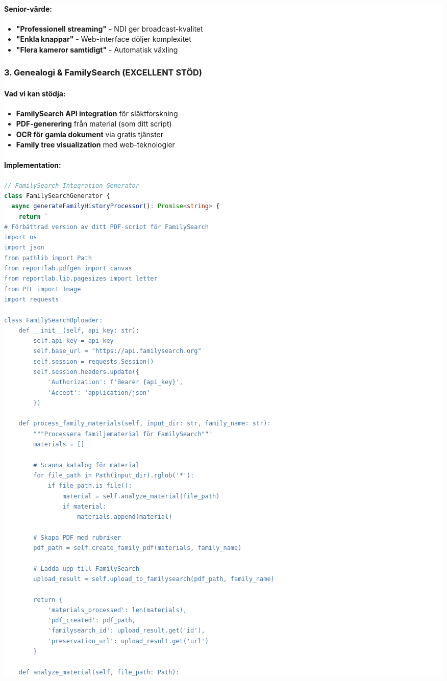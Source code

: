 #### **Senior-värde:**
- **"Professionell streaming"** - NDI ger broadcast-kvalitet
- **"Enkla knappar"** - Web-interface döljer komplexitet
- **"Flera kameror samtidigt"** - Automatisk växling

### **3. Genealogi & FamilySearch (EXCELLENT STÖD)**

#### **Vad vi kan stödja:**
- **FamilySearch API integration** för släktforskning
- **PDF-generering** från material (som ditt script)
- **OCR för gamla dokument** via gratis tjänster
- **Family tree visualization** med web-teknologier

#### **Implementation:**
```typescript
// FamilySearch Integration Generator
class FamilySearchGenerator {
  async generateFamilyHistoryProcessor(): Promise<string> {
    return `
# Förbättrad version av ditt PDF-script för FamilySearch
import os
import json
from pathlib import Path
from reportlab.pdfgen import canvas
from reportlab.lib.pagesizes import letter
from PIL import Image
import requests

class FamilySearchUploader:
    def __init__(self, api_key: str):
        self.api_key = api_key
        self.base_url = "https://api.familysearch.org"
        self.session = requests.Session()
        self.session.headers.update({
            'Authorization': f'Bearer {api_key}',
            'Accept': 'application/json'
        })
    
    def process_family_materials(self, input_dir: str, family_name: str):
        """Processera familjematerial för FamilySearch"""
        materials = []
        
        # Scanna katalog för material
        for file_path in Path(input_dir).rglob('*'):
            if file_path.is_file():
                material = self.analyze_material(file_path)
                if material:
                    materials.append(material)
        
        # Skapa PDF med rubriker
        pdf_path = self.create_family_pdf(materials, family_name)
        
        # Ladda upp till FamilySearch
        upload_result = self.upload_to_familysearch(pdf_path, family_name)
        
        return {
            'materials_processed': len(materials),
            'pdf_created': pdf_path,
            'familysearch_id': upload_result.get('id'),
            'preservation_url': upload_result.get('url')
        }
    
    def analyze_material(self, file_path: Path):
```
